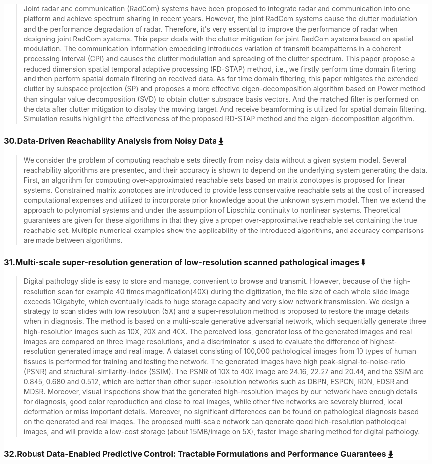 >  Joint radar and communication (RadCom) systems have been proposed to integrate radar and communication into one platform and achieve spectrum sharing in recent years. However, the joint RadCom systems cause the clutter modulation and the performance degradation of radar. Therefore, it's very essential to improve the performance of radar when designing joint RadCom systems. This paper deals with the clutter mitigation for joint RadCom systems based on spatial modulation. The communication information embedding introduces variation of transmit beampatterns in a coherent processing interval (CPI) and causes the clutter modulation and spreading of the clutter spectrum. This paper propose a reduced dimension spatial temporal adaptive processing (RD-STAP) method, i.e., we firstly perform time domain filtering and then perform spatial domain filtering on received data. As for time domain filtering, this paper mitigates the extended clutter by subspace projection (SP) and proposes a more effective eigen-decomposition algorithm based on Power method than singular value decomposition (SVD) to obtain clutter subspace basis vectors. And the matched filter is performed on the data after clutter mitigation to display the moving target. And receive beamforming is utilized for spatial domain filtering. Simulation results highlight the effectiveness of the proposed RD-STAP method and the eigen-decomposition algorithm.      
### 30.Data-Driven Reachability Analysis from Noisy Data  [ :arrow_down: ](https://arxiv.org/pdf/2105.07229.pdf)
>  We consider the problem of computing reachable sets directly from noisy data without a given system model. Several reachability algorithms are presented, and their accuracy is shown to depend on the underlying system generating the data. First, an algorithm for computing over-approximated reachable sets based on matrix zonotopes is proposed for linear systems. Constrained matrix zonotopes are introduced to provide less conservative reachable sets at the cost of increased computational expenses and utilized to incorporate prior knowledge about the unknown system model. Then we extend the approach to polynomial systems and under the assumption of Lipschitz continuity to nonlinear systems. Theoretical guarantees are given for these algorithms in that they give a proper over-approximative reachable set containing the true reachable set. Multiple numerical examples show the applicability of the introduced algorithms, and accuracy comparisons are made between algorithms.      
### 31.Multi-scale super-resolution generation of low-resolution scanned pathological images  [ :arrow_down: ](https://arxiv.org/pdf/2105.07200.pdf)
>  Digital pathology slide is easy to store and manage, convenient to browse and transmit. However, because of the high-resolution scan for example 40 times magnification(40X) during the digitization, the file size of each whole slide image exceeds 1Gigabyte, which eventually leads to huge storage capacity and very slow network transmission. We design a strategy to scan slides with low resolution (5X) and a super-resolution method is proposed to restore the image details when in diagnosis. The method is based on a multi-scale generative adversarial network, which sequentially generate three high-resolution images such as 10X, 20X and 40X. The perceived loss, generator loss of the generated images and real images are compared on three image resolutions, and a discriminator is used to evaluate the difference of highest-resolution generated image and real image. A dataset consisting of 100,000 pathological images from 10 types of human tissues is performed for training and testing the network. The generated images have high peak-signal-to-noise-ratio (PSNR) and structural-similarity-index (SSIM). The PSNR of 10X to 40X image are 24.16, 22.27 and 20.44, and the SSIM are 0.845, 0.680 and 0.512, which are better than other super-resolution networks such as DBPN, ESPCN, RDN, EDSR and MDSR. Moreover, visual inspections show that the generated high-resolution images by our network have enough details for diagnosis, good color reproduction and close to real images, while other five networks are severely blurred, local deformation or miss important details. Moreover, no significant differences can be found on pathological diagnosis based on the generated and real images. The proposed multi-scale network can generate good high-resolution pathological images, and will provide a low-cost storage (about 15MB/image on 5X), faster image sharing method for digital pathology.      
### 32.Robust Data-Enabled Predictive Control: Tractable Formulations and Performance Guarantees  [ :arrow_down: ](https://arxiv.org/pdf/2105.07199.pdf)